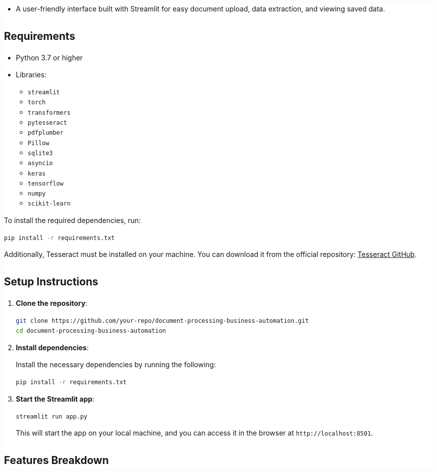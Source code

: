 * A user-friendly interface built with Streamlit for easy document upload, data extraction, and viewing saved data.

## Requirements

* Python 3.7 or higher
* Libraries:

  * `streamlit`
  * `torch`
  * `transformers`
  * `pytesseract`
  * `pdfplumber`
  * `Pillow`
  * `sqlite3`
  * `asyncio`
  * `keras`
  * `tensorflow`
  * `numpy`
  * `scikit-learn`

To install the required dependencies, run:

```bash
pip install -r requirements.txt
```

Additionally, Tesseract must be installed on your machine. You can download it from the official repository: [Tesseract GitHub](https://github.com/tesseract-ocr/tesseract).

## Setup Instructions

1. **Clone the repository**:

   ```bash
   git clone https://github.com/your-repo/document-processing-business-automation.git
   cd document-processing-business-automation
   ```

2. **Install dependencies**:

   Install the necessary dependencies by running the following:

   ```bash
   pip install -r requirements.txt
   ```

3. **Start the Streamlit app**:

   ```bash
   streamlit run app.py
   ```

   This will start the app on your local machine, and you can access it in the browser at `http://localhost:8501`.

## Features Breakdown
